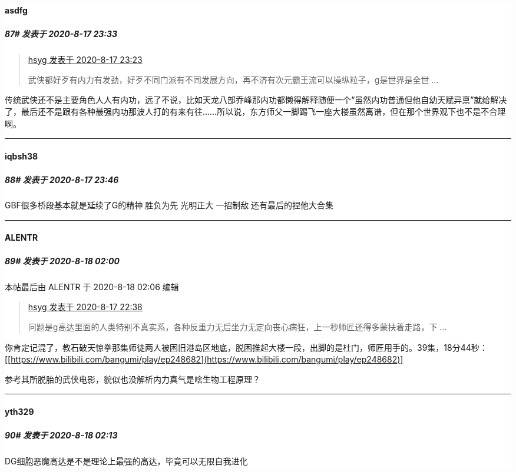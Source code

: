 ####  asdfg  
##### 87#       发表于 2020-8-17 23:33



<blockquote><a href="httphttps://bbs.saraba1st.com/2b/forum.php?mod=redirect&amp;goto=findpost&amp;pid=48466617&amp;ptid=1955098" target="_blank">hsyg 发表于 2020-8-17 23:23</a>

武侠都好歹有内力有发劲，好歹不同门派有不同发展方向，再不济有次元霸王流可以操纵粒子，g是世界是全世 ...</blockquote>
传统武侠还不是主要角色人人有内功，远了不说，比如天龙八部乔峰那内功都懒得解释随便一个“虽然内功普通但他自幼天赋异禀”就给解决了，最后还不是跟有各种最强内功那波人打的有来有往……所以说，东方师父一脚踢飞一座大楼虽然离谱，但在那个世界观下也不是不合理啊。







-----

####  iqbsh38  
##### 88#       发表于 2020-8-17 23:46




GBF很多桥段基本就是延续了G的精神 胜负为先 光明正大 一招制敌 还有最后的捏他大合集







-----

####  ALENTR  
##### 89#       发表于 2020-8-18 02:00



 本帖最后由 ALENTR 于 2020-8-18 02:06 编辑 
<blockquote><a href="httphttps://bbs.saraba1st.com/2b/forum.php?mod=redirect&amp;goto=findpost&amp;pid=48466065&amp;ptid=1955098" target="_blank">hsyg 发表于 2020-8-17 22:38</a>

问题是g高达里面的人类特别不真实系，各种反重力无后坐力无定向丧心病狂，上一秒师匠还得多蒙扶着走路，下 ...</blockquote>
你肯定记混了，教石破天惊拳那集师徒两人被困旧港岛区地底，脱困推起大楼一段，出脚的是杜门，师匠用手的。39集，18分44秒：[[https://www.bilibili.com/bangumi/play/ep248682](https://www.bilibili.com/bangumi/play/ep248682)]

参考其所脱胎的武侠电影，貌似也没解析内力真气是啥生物工程原理？







-----

####  yth329  
##### 90#       发表于 2020-8-18 02:13




DG细胞恶魔高达是不是理论上最强的高达，毕竟可以无限自我进化
